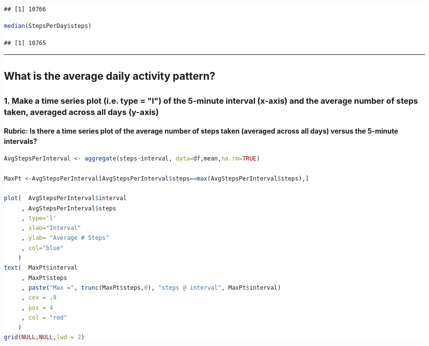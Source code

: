 ```
## [1] 10766
```

```r
median(StepsPerDay$steps)
```

```
## [1] 10765
```

----  

## What is the average daily activity pattern?

### 1. Make a time series plot (i.e. type = "l") of the 5-minute interval (x-axis) and the average number of steps taken, averaged across all days (y-axis)  

**Rubric: Is there a time series plot of the average number of steps taken (averaged across all days) versus the 5-minute intervals?**  

```r
AvgStepsPerInterval <- aggregate(steps~interval, data=df,mean,na.rm=TRUE)

MaxPt <-AvgStepsPerInterval[AvgStepsPerInterval$steps==max(AvgStepsPerInterval$steps),]

plot(  AvgStepsPerInterval$interval
     , AvgStepsPerInterval$steps
     , type='l' 
     , xlab="Interval"
     , ylab= "Average # Steps"
     , col="blue"
    )
text(  MaxPt$interval
     , MaxPt$steps
     , paste("Max =", trunc(MaxPt$steps,0), "steps @ interval", MaxPt$interval)
     , cex = .8
     , pos = 4
     , col = "red"
    )
grid(NULL,NULL,lwd = 2) 
```
